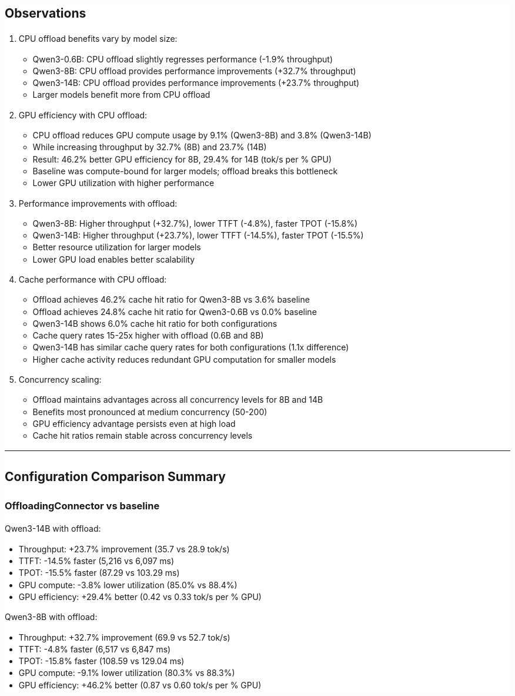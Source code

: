 
## Observations

1. CPU offload benefits vary by model size:
   - Qwen3-0.6B: CPU offload slightly regresses performance (-1.9% throughput)
   - Qwen3-8B: CPU offload provides performance improvements (+32.7% throughput)
   - Qwen3-14B: CPU offload provides performance improvements (+23.7% throughput)
   - Larger models benefit more from CPU offload

2. GPU efficiency with CPU offload:
   - CPU offload reduces GPU compute usage by 9.1% (Qwen3-8B) and 3.8% (Qwen3-14B)
   - While increasing throughput by 32.7% (8B) and 23.7% (14B)
   - Result: 46.2% better GPU efficiency for 8B, 29.4% for 14B (tok/s per % GPU)
   - Baseline was compute-bound for larger models; offload breaks this bottleneck
   - Lower GPU utilization with higher performance

3. Performance improvements with offload:
   - Qwen3-8B: Higher throughput (+32.7%), lower TTFT (-4.8%), faster TPOT (-15.8%)
   - Qwen3-14B: Higher throughput (+23.7%), lower TTFT (-14.5%), faster TPOT (-15.5%)
   - Better resource utilization for larger models
   - Lower GPU load enables better scalability

4. Cache performance with CPU offload:
   - Offload achieves 46.2% cache hit ratio for Qwen3-8B vs 3.6% baseline
   - Offload achieves 24.8% cache hit ratio for Qwen3-0.6B vs 0.0% baseline
   - Qwen3-14B shows 6.0% cache hit ratio for both configurations
   - Cache query rates 15-25x higher with offload (0.6B and 8B)
   - Qwen3-14B has similar cache query rates for both configurations (1.1x difference)
   - Higher cache activity reduces redundant GPU computation for smaller models

5. Concurrency scaling:
   - Offload maintains advantages across all concurrency levels for 8B and 14B
   - Benefits most pronounced at medium concurrency (50-200)
   - GPU efficiency advantage persists even at high load
   - Cache hit ratios remain stable across concurrency levels

---

## Configuration Comparison Summary

### OffloadingConnector vs baseline

Qwen3-14B with offload:
- Throughput: +23.7% improvement (35.7 vs 28.9 tok/s)
- TTFT: -14.5% faster (5,216 vs 6,097 ms)
- TPOT: -15.5% faster (87.29 vs 103.29 ms)
- GPU compute: -3.8% lower utilization (85.0% vs 88.4%)
- GPU efficiency: +29.4% better (0.42 vs 0.33 tok/s per % GPU)

Qwen3-8B with offload:
- Throughput: +32.7% improvement (69.9 vs 52.7 tok/s)
- TTFT: -4.8% faster (6,517 vs 6,847 ms)
- TPOT: -15.8% faster (108.59 vs 129.04 ms)
- GPU compute: -9.1% lower utilization (80.3% vs 88.3%)
- GPU efficiency: +46.2% better (0.87 vs 0.60 tok/s per % GPU)
